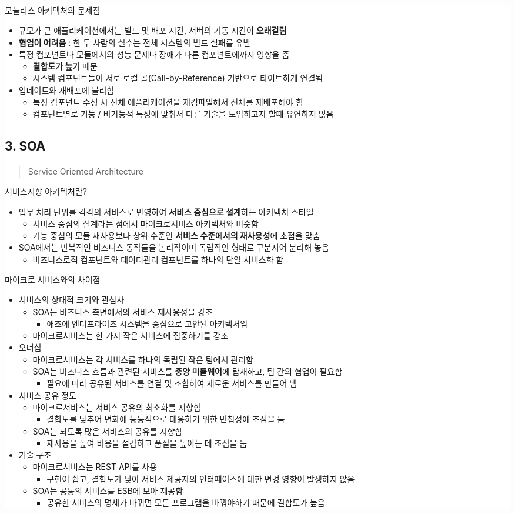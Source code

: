 



모놀리스 아키텍처의 문제점

- 규모가 큰 애플리케이션에서는 빌드 및 배포 시간, 서버의 기동 시간이 **오래걸림**
- **협업이 어려움** :  한 두 사람의 실수는 전체 시스템의 빌드 실패를 유발
- 특정 컴포넌트나 모듈에서의 성능 문제나 장애가 다른 컴포넌트에까지 영향을 줌
  - **결합도가 높기** 때문
  - 시스템 컴포넌트들이 서로 로컬 콜(Call-by-Reference) 기반으로 타이트하게 연결됨
- 업데이트와 재배포에 불리함
  - 특정 컴포넌트 수정 시 전체 애플리케이션을 재컴파일해서 전체를 재배포해야 함 
  - 컴포넌트별로 기능 / 비기능적 특성에 맞춰서 다른 기술을 도입하고자 할때 유연하지 않음





## 3. SOA

> Service Oriented Architecture





서비스지향 아키텍처란?

- 업무 처리 단위를 각각의 서비스로 반영하여 **서비스 중심으로 설계**하는 아키텍처 스타일
  - 서비스 중심의 설계라는 점에서 마이크로서비스 아키텍처와 비슷함
  - 기능 중심의 모듈 재사용보다 상위 수준인 **서비스 수준에서의 재사용성**에 초점을 맞춤
- SOA에서는 반복적인 비즈니스 동작들을 논리적이며 독립적인 형태로 구분지어 분리해 놓음
  - 비즈니스로직 컴포넌트와 데이터관리 컴포넌트를 하나의 단일 서비스화 함





마이크로 서비스와의 차이점

- 서비스의 상대적 크기와 관심사
  - SOA는 비즈니스 측면에서의 서비스 재사용성을 강조
    - 애초에 엔터프라이즈 시스템을 중심으로 고안된 아키텍처임
  - 마이크로서비스는 한 가지 작은 서비스에 집중하기를 강조
- 오너십
  - 마이크로서비스는 각 서비스를 하나의 독립된 작은 팀에서 관리함
  - SOA는 비즈니스 흐름과 관련된 서비스를 **중앙 미들웨어**에 탑재하고, 팀 간의 협업이 필요함
    - 필요에 따라 공유된 서비스를 연결 및 조합하여 새로운 서비스를 만들어 냄
- 서비스 공유 정도
  - 마이크로서비스는 서비스 공유의 최소화를 지향함
    - 결합도를 낮추어 변화에 능동적으로 대응하기 위한 민첩성에 초점을 둠
  - SOA는 되도록 많은 서비스의 공유를 지향함
    - 재사용을 높여 비용을 절감하고 품질을 높이는 데 초점을 둠
- 기술 구조
  - 마이크로서비스는 REST API를 사용
    - 구현이 쉽고, 결합도가 낮아 서비스 제공자의 인터페이스에 대한 변경 영향이 발생하지 않음
  - SOA는 공통의 서비스를 ESB에 모아 제공함
    - 공유한 서비스의 명세가 바뀌면 모든 프로그램을 바꿔야하기 때문에 결합도가 높음

